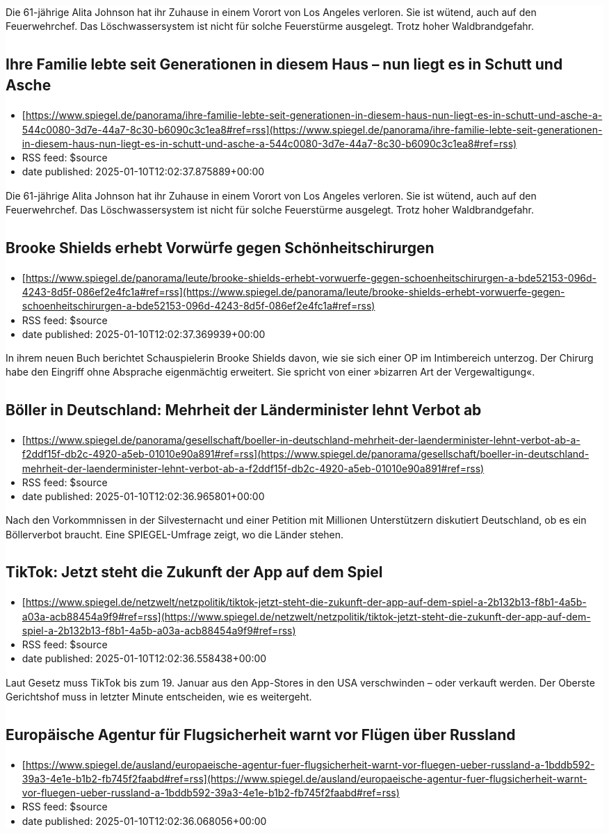Die 61-jährige Alita Johnson hat ihr Zuhause in einem Vorort von Los Angeles verloren. Sie ist wütend, auch auf den Feuerwehrchef. Das Löschwassersystem ist nicht für solche Feuerstürme ausgelegt. Trotz hoher Waldbrandgefahr.

## Ihre Familie lebte seit Generationen in diesem Haus – nun liegt es in Schutt und Asche
 - [https://www.spiegel.de/panorama/ihre-familie-lebte-seit-generationen-in-diesem-haus-nun-liegt-es-in-schutt-und-asche-a-544c0080-3d7e-44a7-8c30-b6090c3c1ea8#ref=rss](https://www.spiegel.de/panorama/ihre-familie-lebte-seit-generationen-in-diesem-haus-nun-liegt-es-in-schutt-und-asche-a-544c0080-3d7e-44a7-8c30-b6090c3c1ea8#ref=rss)
 - RSS feed: $source
 - date published: 2025-01-10T12:02:37.875889+00:00

Die 61-jährige Alita Johnson hat ihr Zuhause in einem Vorort von Los Angeles verloren. Sie ist wütend, auch auf den Feuerwehrchef. Das Löschwassersystem ist nicht für solche Feuerstürme ausgelegt. Trotz hoher Waldbrandgefahr.

## Brooke Shields erhebt Vorwürfe gegen Schönheitschirurgen
 - [https://www.spiegel.de/panorama/leute/brooke-shields-erhebt-vorwuerfe-gegen-schoenheitschirurgen-a-bde52153-096d-4243-8d5f-086ef2e4fc1a#ref=rss](https://www.spiegel.de/panorama/leute/brooke-shields-erhebt-vorwuerfe-gegen-schoenheitschirurgen-a-bde52153-096d-4243-8d5f-086ef2e4fc1a#ref=rss)
 - RSS feed: $source
 - date published: 2025-01-10T12:02:37.369939+00:00

In ihrem neuen Buch berichtet Schauspielerin Brooke Shields davon, wie sie sich einer OP im Intimbereich unterzog. Der Chirurg habe den Eingriff ohne Absprache eigenmächtig erweitert. Sie spricht von einer »bizarren Art der Vergewaltigung«.

## Böller in Deutschland: Mehrheit der Länderminister lehnt Verbot ab
 - [https://www.spiegel.de/panorama/gesellschaft/boeller-in-deutschland-mehrheit-der-laenderminister-lehnt-verbot-ab-a-f2ddf15f-db2c-4920-a5eb-01010e90a891#ref=rss](https://www.spiegel.de/panorama/gesellschaft/boeller-in-deutschland-mehrheit-der-laenderminister-lehnt-verbot-ab-a-f2ddf15f-db2c-4920-a5eb-01010e90a891#ref=rss)
 - RSS feed: $source
 - date published: 2025-01-10T12:02:36.965801+00:00

Nach den Vorkommnissen in der Silvesternacht und einer Petition mit Millionen Unterstützern diskutiert Deutschland, ob es ein Böllerverbot braucht. Eine SPIEGEL-Umfrage zeigt, wo die Länder stehen.

## TikTok: Jetzt steht die Zukunft der App auf dem Spiel
 - [https://www.spiegel.de/netzwelt/netzpolitik/tiktok-jetzt-steht-die-zukunft-der-app-auf-dem-spiel-a-2b132b13-f8b1-4a5b-a03a-acb88454a9f9#ref=rss](https://www.spiegel.de/netzwelt/netzpolitik/tiktok-jetzt-steht-die-zukunft-der-app-auf-dem-spiel-a-2b132b13-f8b1-4a5b-a03a-acb88454a9f9#ref=rss)
 - RSS feed: $source
 - date published: 2025-01-10T12:02:36.558438+00:00

Laut Gesetz muss TikTok bis zum 19. Januar aus den App-Stores in den USA verschwinden – oder verkauft werden. Der Oberste Gerichtshof muss in letzter Minute entscheiden, wie es weitergeht.

## Europäische Agentur für Flugsicherheit warnt vor Flügen über Russland
 - [https://www.spiegel.de/ausland/europaeische-agentur-fuer-flugsicherheit-warnt-vor-fluegen-ueber-russland-a-1bddb592-39a3-4e1e-b1b2-fb745f2faabd#ref=rss](https://www.spiegel.de/ausland/europaeische-agentur-fuer-flugsicherheit-warnt-vor-fluegen-ueber-russland-a-1bddb592-39a3-4e1e-b1b2-fb745f2faabd#ref=rss)
 - RSS feed: $source
 - date published: 2025-01-10T12:02:36.068056+00:00
